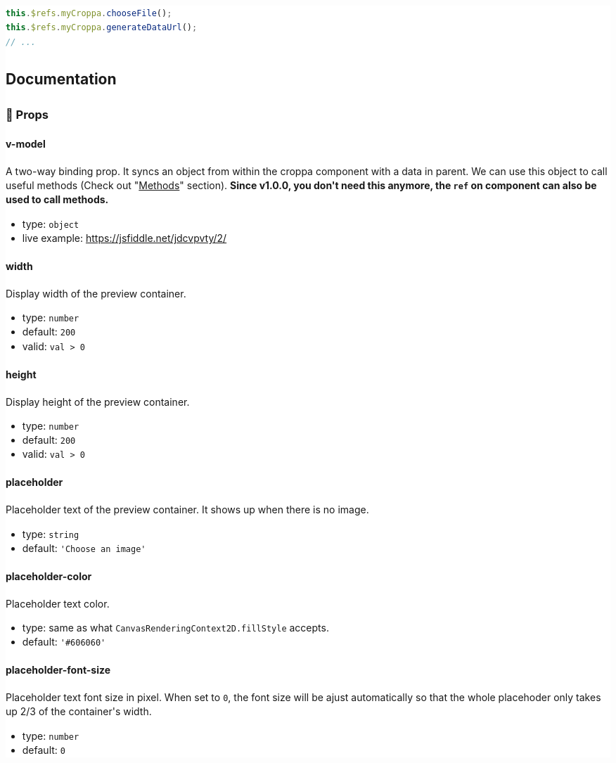 ```js
this.$refs.myCroppa.chooseFile();
this.$refs.myCroppa.generateDataUrl();
// ...
```

## Documentation

### 🌱 Props

#### v-model

A two-way binding prop. It syncs an object from within the croppa component with a data in parent. We can use this object to call useful methods (Check out "[Methods](#-methods)" section). **Since v1.0.0, you don't need this anymore, the `ref` on component can also be used to call methods.**

- type: `object`
- live example: https://jsfiddle.net/jdcvpvty/2/

#### width

Display width of the preview container.

- type: `number`
- default: `200`
- valid: `val > 0`

#### height

Display height of the preview container.

- type: `number`
- default: `200`
- valid: `val > 0`

#### placeholder

Placeholder text of the preview container. It shows up when there is no image.

- type: `string`
- default: `'Choose an image'`

#### placeholder-color

Placeholder text color.

- type: same as what `CanvasRenderingContext2D.fillStyle` accepts.
- default: `'#606060'`

#### placeholder-font-size

Placeholder text font size in pixel. When set to `0`, the font size will be ajust automatically so that the whole placehoder only takes up 2/3 of the container's width.

- type: `number`
- default: `0`
